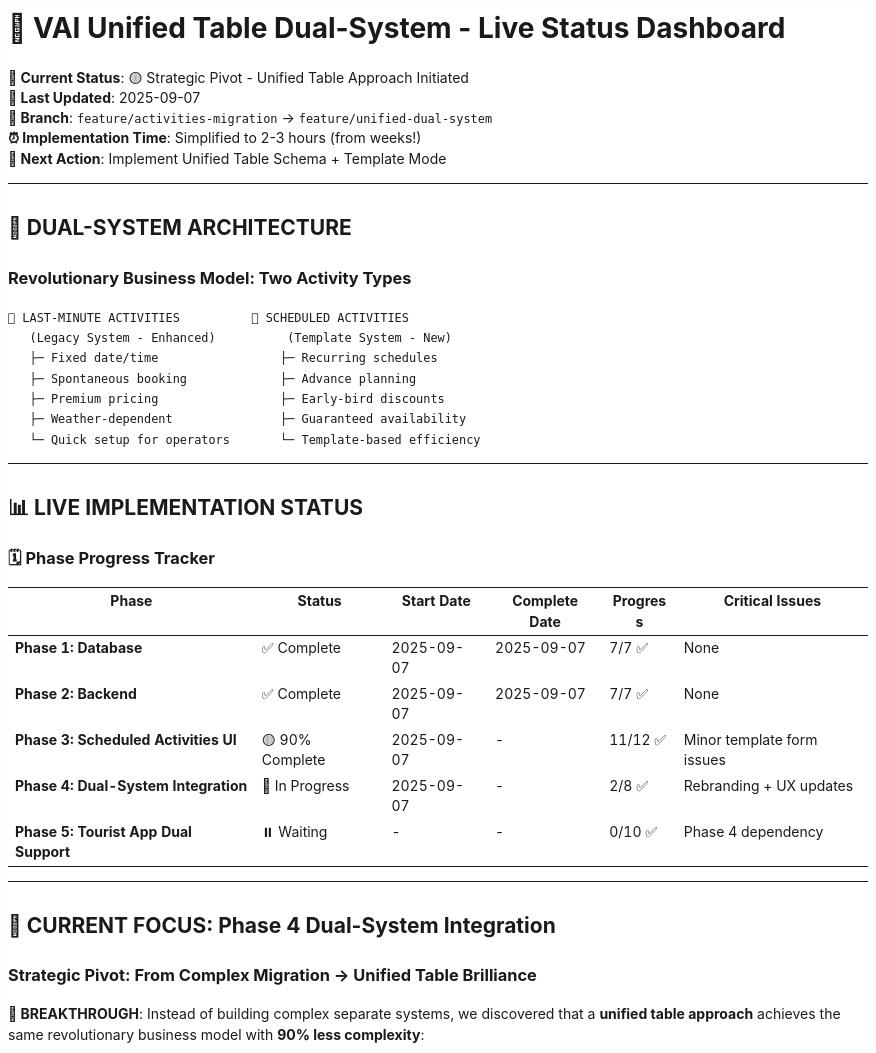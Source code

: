 # 🚀 VAI Unified Table Dual-System - Live Status Dashboard

**📍 Current Status**: 🟡 Strategic Pivot - Unified Table Approach Initiated  
**📅 Last Updated**: 2025-09-07  
**🌿 Branch**: `feature/activities-migration` → `feature/unified-dual-system`  
**⏰ Implementation Time**: Simplified to 2-3 hours (from weeks!)  
**🎯 Next Action**: Implement Unified Table Schema + Template Mode  

---

## 🎯 **DUAL-SYSTEM ARCHITECTURE**

### **Revolutionary Business Model: Two Activity Types**
```
🚨 LAST-MINUTE ACTIVITIES          📅 SCHEDULED ACTIVITIES
   (Legacy System - Enhanced)          (Template System - New)
   ├─ Fixed date/time                 ├─ Recurring schedules  
   ├─ Spontaneous booking             ├─ Advance planning
   ├─ Premium pricing                 ├─ Early-bird discounts
   ├─ Weather-dependent               ├─ Guaranteed availability
   └─ Quick setup for operators       └─ Template-based efficiency
```

---

## 📊 **LIVE IMPLEMENTATION STATUS**

### 🗓️ **Phase Progress Tracker**

| Phase | Status | Start Date | Complete Date | Progress | Critical Issues |
|-------|--------|------------|---------------|----------|-----------------|
| **Phase 1: Database** | ✅ Complete | 2025-09-07 | 2025-09-07 | 7/7 ✅ | None |
| **Phase 2: Backend** | ✅ Complete | 2025-09-07 | 2025-09-07 | 7/7 ✅ | None |
| **Phase 3: Scheduled Activities UI** | 🟡 90% Complete | 2025-09-07 | - | 11/12 ✅ | Minor template form issues |
| **Phase 4: Dual-System Integration** | 🔄 In Progress | 2025-09-07 | - | 2/8 ✅ | Rebranding + UX updates |
| **Phase 5: Tourist App Dual Support** | ⏸️ Waiting | - | - | 0/10 ✅ | Phase 4 dependency |

---

## 🎯 **CURRENT FOCUS: Phase 4 Dual-System Integration**

### **Strategic Pivot: From Complex Migration → Unified Table Brilliance**

**🧠 BREAKTHROUGH**: Instead of building complex separate systems, we discovered that a **unified table approach** achieves the same revolutionary business model with **90% less complexity**:
